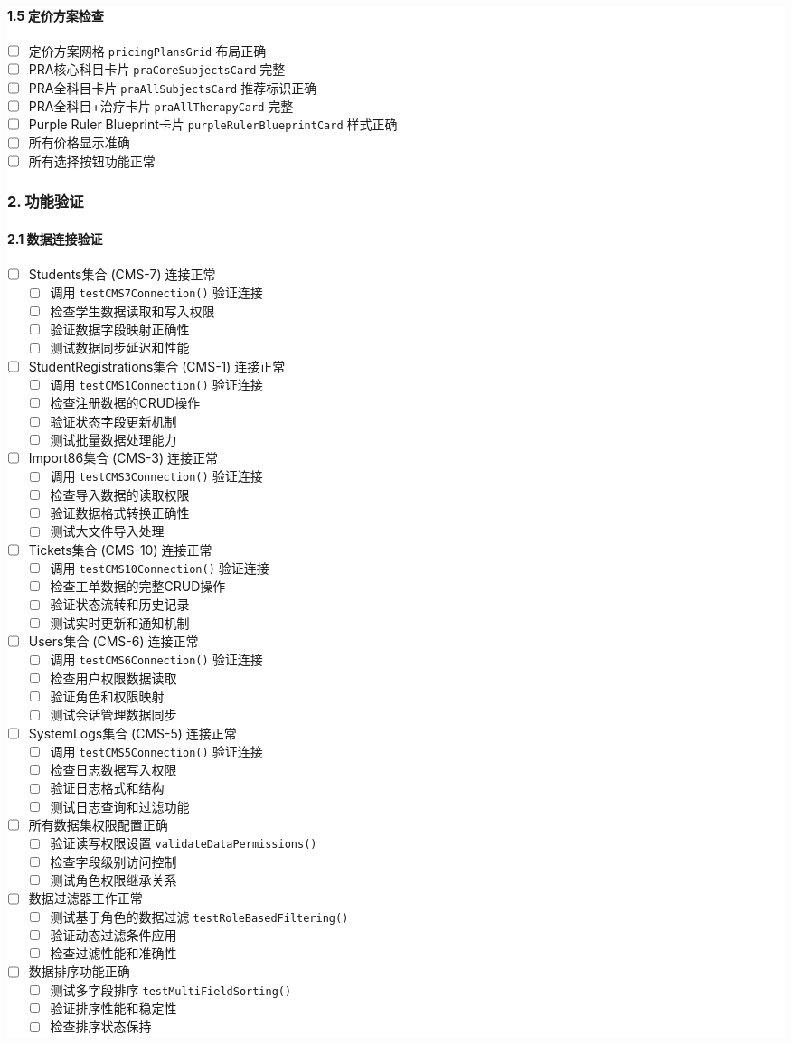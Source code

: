 #### 1.5 定价方案检查
- [ ] 定价方案网格 `pricingPlansGrid` 布局正确
- [ ] PRA核心科目卡片 `praCoreSubjectsCard` 完整
- [ ] PRA全科目卡片 `praAllSubjectsCard` 推荐标识正确
- [ ] PRA全科目+治疗卡片 `praAllTherapyCard` 完整
- [ ] Purple Ruler Blueprint卡片 `purpleRulerBlueprintCard` 样式正确
- [ ] 所有价格显示准确
- [ ] 所有选择按钮功能正常

### 2. 功能验证

#### 2.1 数据连接验证
- [ ] Students集合 (CMS-7) 连接正常
  - [ ] 调用 `testCMS7Connection()` 验证连接
  - [ ] 检查学生数据读取和写入权限
  - [ ] 验证数据字段映射正确性
  - [ ] 测试数据同步延迟和性能
- [ ] StudentRegistrations集合 (CMS-1) 连接正常
  - [ ] 调用 `testCMS1Connection()` 验证连接
  - [ ] 检查注册数据的CRUD操作
  - [ ] 验证状态字段更新机制
  - [ ] 测试批量数据处理能力
- [ ] Import86集合 (CMS-3) 连接正常
  - [ ] 调用 `testCMS3Connection()` 验证连接
  - [ ] 检查导入数据的读取权限
  - [ ] 验证数据格式转换正确性
  - [ ] 测试大文件导入处理
- [ ] Tickets集合 (CMS-10) 连接正常
  - [ ] 调用 `testCMS10Connection()` 验证连接
  - [ ] 检查工单数据的完整CRUD操作
  - [ ] 验证状态流转和历史记录
  - [ ] 测试实时更新和通知机制
- [ ] Users集合 (CMS-6) 连接正常
  - [ ] 调用 `testCMS6Connection()` 验证连接
  - [ ] 检查用户权限数据读取
  - [ ] 验证角色和权限映射
  - [ ] 测试会话管理数据同步
- [ ] SystemLogs集合 (CMS-5) 连接正常
  - [ ] 调用 `testCMS5Connection()` 验证连接
  - [ ] 检查日志数据写入权限
  - [ ] 验证日志格式和结构
  - [ ] 测试日志查询和过滤功能
- [ ] 所有数据集权限配置正确
  - [ ] 验证读写权限设置 `validateDataPermissions()`
  - [ ] 检查字段级别访问控制
  - [ ] 测试角色权限继承关系
- [ ] 数据过滤器工作正常
  - [ ] 测试基于角色的数据过滤 `testRoleBasedFiltering()`
  - [ ] 验证动态过滤条件应用
  - [ ] 检查过滤性能和准确性
- [ ] 数据排序功能正确
  - [ ] 测试多字段排序 `testMultiFieldSorting()`
  - [ ] 验证排序性能和稳定性
  - [ ] 检查排序状态保持

